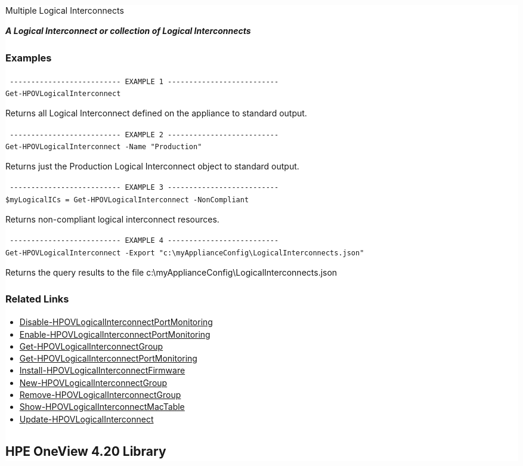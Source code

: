 Multiple Logical Interconnects

_**A Logical Interconnect or collection of Logical Interconnects**_

### Examples

```text
 -------------------------- EXAMPLE 1 --------------------------
Get-HPOVLogicalInterconnect
```

Returns all Logical Interconnect defined on the appliance to standard output.

```text
 -------------------------- EXAMPLE 2 --------------------------
Get-HPOVLogicalInterconnect -Name "Production"
```

Returns just the Production Logical Interconnect object to standard output.

```text
 -------------------------- EXAMPLE 3 --------------------------
$myLogicalICs = Get-HPOVLogicalInterconnect -NonCompliant
```

Returns non-compliant logical interconnect resources.

```text
 -------------------------- EXAMPLE 4 --------------------------
Get-HPOVLogicalInterconnect -Export "c:\myApplianceConfig\LogicalInterconnects.json"
```

Returns the query results to the file c:\myApplianceConfig\LogicalInterconnects.json 

### Related Links 

* [Disable-HPOVLogicalInterconnectPortMonitoring](https://github.com/HewlettPackard/POSH-HPOneView/wiki/Disable-HPOVLogicalInterconnectPortMonitoring) 
* [Enable-HPOVLogicalInterconnectPortMonitoring](https://github.com/HewlettPackard/POSH-HPOneView/wiki/Enable-HPOVLogicalInterconnectPortMonitoring) 
* [Get-HPOVLogicalInterconnectGroup](https://github.com/HewlettPackard/POSH-HPOneView/wiki/Get-HPOVLogicalInterconnectGroup) 
* [Get-HPOVLogicalInterconnectPortMonitoring](https://github.com/HewlettPackard/POSH-HPOneView/wiki/Get-HPOVLogicalInterconnectPortMonitoring) 
* [Install-HPOVLogicalInterconnectFirmware](https://github.com/HewlettPackard/POSH-HPOneView/wiki/Install-HPOVLogicalInterconnectFirmware) 
* [New-HPOVLogicalInterconnectGroup](https://github.com/HewlettPackard/POSH-HPOneView/wiki/New-HPOVLogicalInterconnectGroup) 
* [Remove-HPOVLogicalInterconnectGroup](https://github.com/HewlettPackard/POSH-HPOneView/wiki/Remove-HPOVLogicalInterconnectGroup) 
* [Show-HPOVLogicalInterconnectMacTable](https://github.com/HewlettPackard/POSH-HPOneView/wiki/Show-HPOVLogicalInterconnectMacTable) 
* [Update-HPOVLogicalInterconnect](https://github.com/HewlettPackard/POSH-HPOneView/wiki/Update-HPOVLogicalInterconnect)

## HPE OneView 4.20 Library
